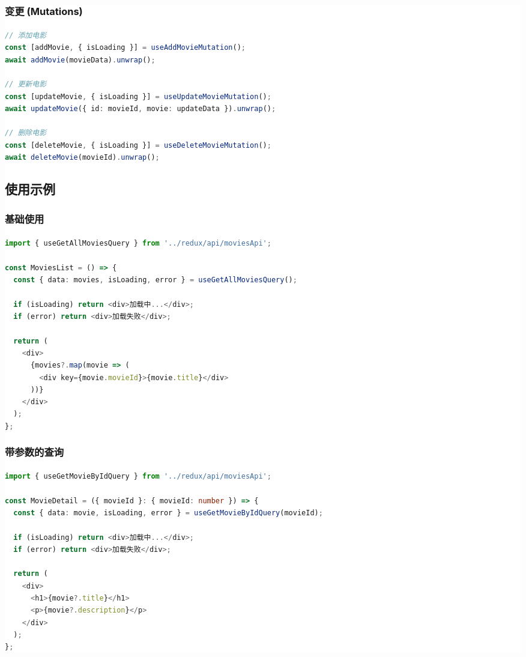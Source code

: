 ### 变更 (Mutations)
```typescript
// 添加电影
const [addMovie, { isLoading }] = useAddMovieMutation();
await addMovie(movieData).unwrap();

// 更新电影
const [updateMovie, { isLoading }] = useUpdateMovieMutation();
await updateMovie({ id: movieId, movie: updateData }).unwrap();

// 删除电影
const [deleteMovie, { isLoading }] = useDeleteMovieMutation();
await deleteMovie(movieId).unwrap();
```

## 使用示例

### 基础使用
```typescript
import { useGetAllMoviesQuery } from '../redux/api/moviesApi';

const MoviesList = () => {
  const { data: movies, isLoading, error } = useGetAllMoviesQuery();

  if (isLoading) return <div>加载中...</div>;
  if (error) return <div>加载失败</div>;

  return (
    <div>
      {movies?.map(movie => (
        <div key={movie.movieId}>{movie.title}</div>
      ))}
    </div>
  );
};
```

### 带参数的查询
```typescript
import { useGetMovieByIdQuery } from '../redux/api/moviesApi';

const MovieDetail = ({ movieId }: { movieId: number }) => {
  const { data: movie, isLoading, error } = useGetMovieByIdQuery(movieId);

  if (isLoading) return <div>加载中...</div>;
  if (error) return <div>加载失败</div>;

  return (
    <div>
      <h1>{movie?.title}</h1>
      <p>{movie?.description}</p>
    </div>
  );
};
```
